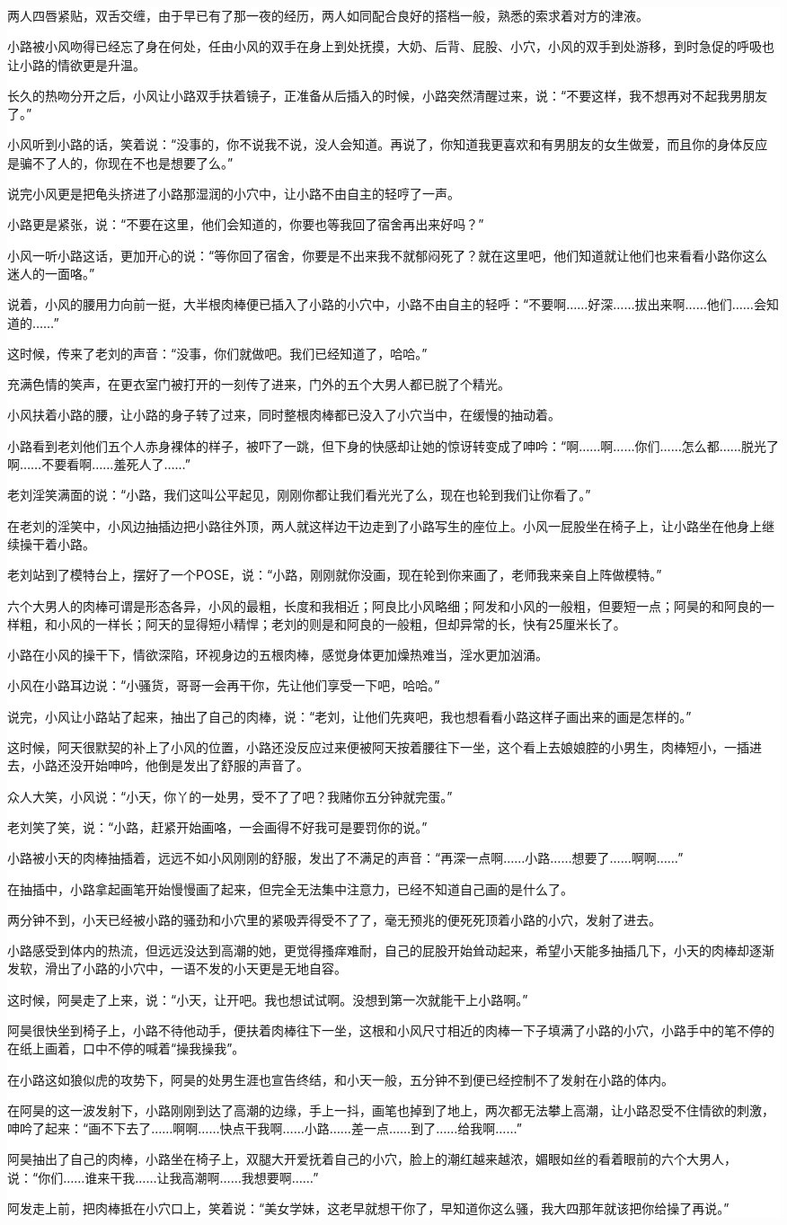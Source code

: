 两人四唇紧贴，双舌交缠，由于早已有了那一夜的经历，两人如同配合良好的搭档一般，熟悉的索求着对方的津液。

小路被小风吻得已经忘了身在何处，任由小风的双手在身上到处抚摸，大奶、后背、屁股、小穴，小风的双手到处游移，到时急促的呼吸也让小路的情欲更是升温。

长久的热吻分开之后，小风让小路双手扶着镜子，正准备从后插入的时候，小路突然清醒过来，说：“不要这样，我不想再对不起我男朋友了。”

小风听到小路的话，笑着说：“没事的，你不说我不说，没人会知道。再说了，你知道我更喜欢和有男朋友的女生做爱，而且你的身体反应是骗不了人的，你现在不也是想要了么。”

说完小风更是把龟头挤进了小路那湿润的小穴中，让小路不由自主的轻哼了一声。

小路更是紧张，说：“不要在这里，他们会知道的，你要也等我回了宿舍再出来好吗？”

小风一听小路这话，更加开心的说：“等你回了宿舍，你要是不出来我不就郁闷死了？就在这里吧，他们知道就让他们也来看看小路你这么迷人的一面咯。”

说着，小风的腰用力向前一挺，大半根肉棒便已插入了小路的小穴中，小路不由自主的轻呼：“不要啊……好深……拔出来啊……他们……会知道的……”

这时候，传来了老刘的声音：“没事，你们就做吧。我们已经知道了，哈哈。”

充满色情的笑声，在更衣室门被打开的一刻传了进来，门外的五个大男人都已脱了个精光。

小风扶着小路的腰，让小路的身子转了过来，同时整根肉棒都已没入了小穴当中，在缓慢的抽动着。

小路看到老刘他们五个人赤身裸体的样子，被吓了一跳，但下身的快感却让她的惊讶转变成了呻吟：“啊……啊……你们……怎么都……脱光了啊……不要看啊……羞死人了……”

老刘淫笑满面的说：“小路，我们这叫公平起见，刚刚你都让我们看光光了么，现在也轮到我们让你看了。”

在老刘的淫笑中，小风边抽插边把小路往外顶，两人就这样边干边走到了小路写生的座位上。小风一屁股坐在椅子上，让小路坐在他身上继续操干着小路。

老刘站到了模特台上，摆好了一个POSE，说：“小路，刚刚就你没画，现在轮到你来画了，老师我来亲自上阵做模特。”

六个大男人的肉棒可谓是形态各异，小风的最粗，长度和我相近；阿良比小风略细；阿发和小风的一般粗，但要短一点；阿昊的和阿良的一样粗，和小风的一样长；阿天的显得短小精悍；老刘的则是和阿良的一般粗，但却异常的长，快有25厘米长了。

小路在小风的操干下，情欲深陷，环视身边的五根肉棒，感觉身体更加燥热难当，淫水更加汹涌。

小风在小路耳边说：“小骚货，哥哥一会再干你，先让他们享受一下吧，哈哈。”

说完，小风让小路站了起来，抽出了自己的肉棒，说：“老刘，让他们先爽吧，我也想看看小路这样子画出来的画是怎样的。”

这时候，阿天很默契的补上了小风的位置，小路还没反应过来便被阿天按着腰往下一坐，这个看上去娘娘腔的小男生，肉棒短小，一插进去，小路还没开始呻吟，他倒是发出了舒服的声音了。

众人大笑，小风说：“小天，你丫的一处男，受不了了吧？我赌你五分钟就完蛋。”

老刘笑了笑，说：“小路，赶紧开始画咯，一会画得不好我可是要罚你的说。”

小路被小天的肉棒抽插着，远远不如小风刚刚的舒服，发出了不满足的声音：“再深一点啊……小路……想要了……啊啊……”

在抽插中，小路拿起画笔开始慢慢画了起来，但完全无法集中注意力，已经不知道自己画的是什么了。

两分钟不到，小天已经被小路的骚劲和小穴里的紧吸弄得受不了了，毫无预兆的便死死顶着小路的小穴，发射了进去。

小路感受到体内的热流，但远远没达到高潮的她，更觉得搔痒难耐，自己的屁股开始耸动起来，希望小天能多抽插几下，小天的肉棒却逐渐发软，滑出了小路的小穴中，一语不发的小天更是无地自容。

这时候，阿昊走了上来，说：“小天，让开吧。我也想试试啊。没想到第一次就能干上小路啊。”

阿昊很快坐到椅子上，小路不待他动手，便扶着肉棒往下一坐，这根和小风尺寸相近的肉棒一下子填满了小路的小穴，小路手中的笔不停的在纸上画着，口中不停的喊着“操我操我”。

在小路这如狼似虎的攻势下，阿昊的处男生涯也宣告终结，和小天一般，五分钟不到便已经控制不了发射在小路的体内。

在阿昊的这一波发射下，小路刚刚到达了高潮的边缘，手上一抖，画笔也掉到了地上，两次都无法攀上高潮，让小路忍受不住情欲的刺激，呻吟了起来：“画不下去了……啊啊……快点干我啊……小路……差一点……到了……给我啊……”

阿昊抽出了自己的肉棒，小路坐在椅子上，双腿大开爱抚着自己的小穴，脸上的潮红越来越浓，媚眼如丝的看着眼前的六个大男人，说：“你们……谁来干我……让我高潮啊……我想要啊……”

阿发走上前，把肉棒抵在小穴口上，笑着说：“美女学妹，这老早就想干你了，早知道你这么骚，我大四那年就该把你给操了再说。”
